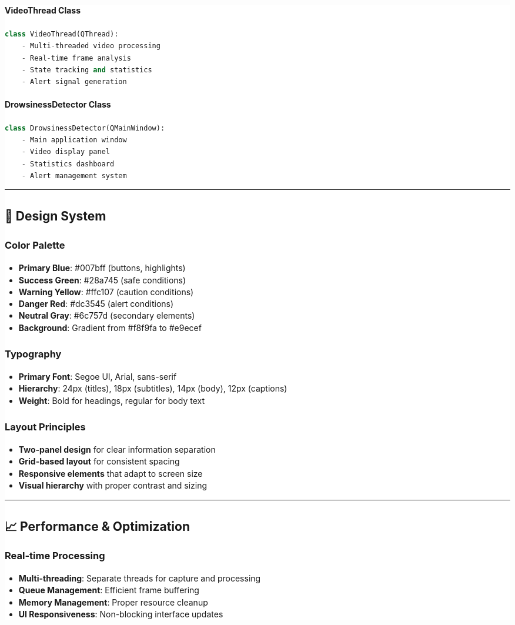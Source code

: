 #### VideoThread Class
```python
class VideoThread(QThread):
    - Multi-threaded video processing
    - Real-time frame analysis
    - State tracking and statistics
    - Alert signal generation
```

#### DrowsinessDetector Class
```python
class DrowsinessDetector(QMainWindow):
    - Main application window
    - Video display panel
    - Statistics dashboard
    - Alert management system
```

---

## 🎨 Design System

### Color Palette
- **Primary Blue**: #007bff (buttons, highlights)
- **Success Green**: #28a745 (safe conditions)
- **Warning Yellow**: #ffc107 (caution conditions)
- **Danger Red**: #dc3545 (alert conditions)
- **Neutral Gray**: #6c757d (secondary elements)
- **Background**: Gradient from #f8f9fa to #e9ecef

### Typography
- **Primary Font**: Segoe UI, Arial, sans-serif
- **Hierarchy**: 24px (titles), 18px (subtitles), 14px (body), 12px (captions)
- **Weight**: Bold for headings, regular for body text

### Layout Principles
- **Two-panel design** for clear information separation
- **Grid-based layout** for consistent spacing
- **Responsive elements** that adapt to screen size
- **Visual hierarchy** with proper contrast and sizing

---

## 📈 Performance & Optimization

### Real-time Processing
- **Multi-threading**: Separate threads for capture and processing
- **Queue Management**: Efficient frame buffering
- **Memory Management**: Proper resource cleanup
- **UI Responsiveness**: Non-blocking interface updates
